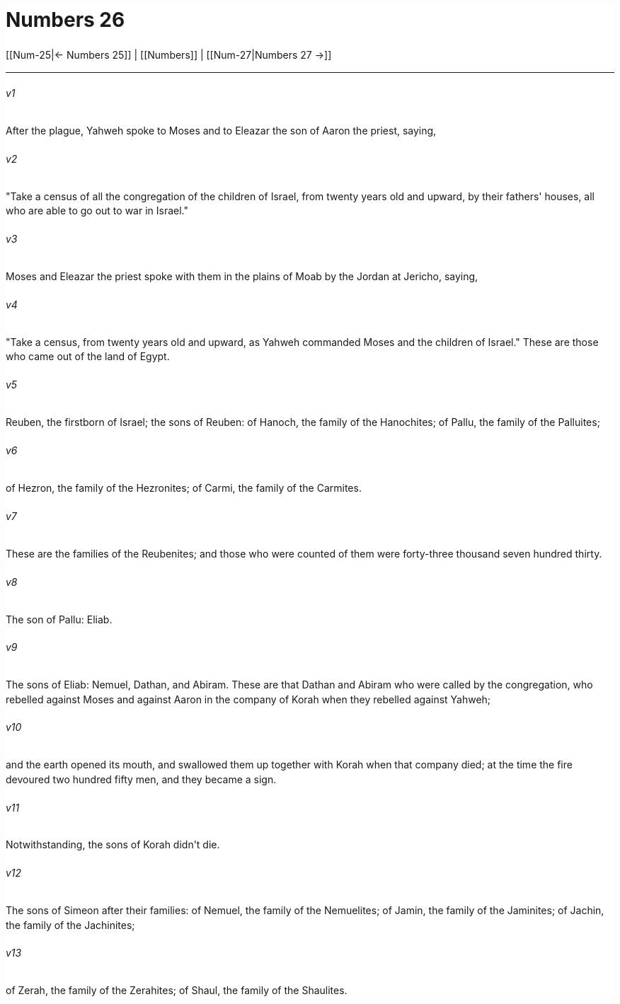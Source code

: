 # Numbers 26

[[Num-25|← Numbers 25]] | [[Numbers]] | [[Num-27|Numbers 27 →]]
***



###### v1 
After the plague, Yahweh spoke to Moses and to Eleazar the son of Aaron the priest, saying, 

###### v2 
"Take a census of all the congregation of the children of Israel, from twenty years old and upward, by their fathers' houses, all who are able to go out to war in Israel." 

###### v3 
Moses and Eleazar the priest spoke with them in the plains of Moab by the Jordan at Jericho, saying, 

###### v4 
"Take a census, from twenty years old and upward, as Yahweh commanded Moses and the children of Israel." These are those who came out of the land of Egypt. 

###### v5 
Reuben, the firstborn of Israel; the sons of Reuben: of Hanoch, the family of the Hanochites; of Pallu, the family of the Palluites; 

###### v6 
of Hezron, the family of the Hezronites; of Carmi, the family of the Carmites. 

###### v7 
These are the families of the Reubenites; and those who were counted of them were forty-three thousand seven hundred thirty. 

###### v8 
The son of Pallu: Eliab. 

###### v9 
The sons of Eliab: Nemuel, Dathan, and Abiram. These are that Dathan and Abiram who were called by the congregation, who rebelled against Moses and against Aaron in the company of Korah when they rebelled against Yahweh; 

###### v10 
and the earth opened its mouth, and swallowed them up together with Korah when that company died; at the time the fire devoured two hundred fifty men, and they became a sign. 

###### v11 
Notwithstanding, the sons of Korah didn't die. 

###### v12 
The sons of Simeon after their families: of Nemuel, the family of the Nemuelites; of Jamin, the family of the Jaminites; of Jachin, the family of the Jachinites; 

###### v13 
of Zerah, the family of the Zerahites; of Shaul, the family of the Shaulites. 
